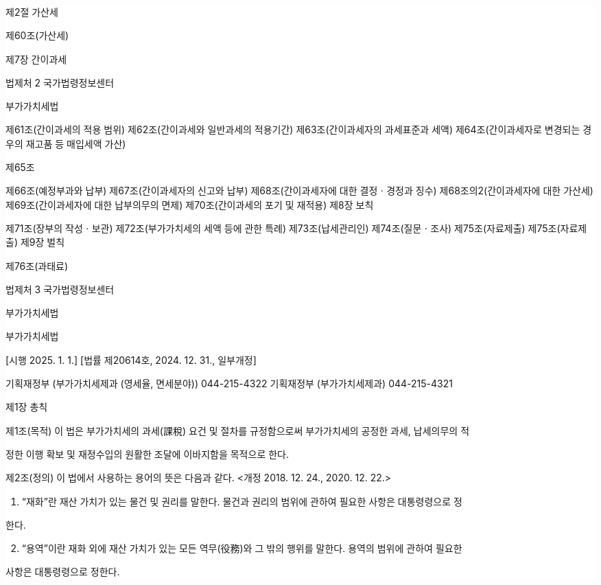 제2절 가산세

제60조(가산세)

제7장 간이과세

법제처                              2                            국가법령정보센터

부가가치세법

제61조(간이과세의 적용 범위)
제62조(간이과세와 일반과세의 적용기간)
제63조(간이과세자의 과세표준과 세액)
제64조(간이과세자로 변경되는 경우의 재고품 등 매입세액 가산)

제65조

제66조(예정부과와 납부)
제67조(간이과세자의 신고와 납부)
제68조(간이과세자에 대한 결정ㆍ경정과 징수)
제68조의2(간이과세자에 대한 가산세)
제69조(간이과세자에 대한 납부의무의 면제)
제70조(간이과세의 포기 및 재적용)
제8장 보칙

제71조(장부의 작성ㆍ보관)
제72조(부가가치세의 세액 등에 관한 특례)
제73조(납세관리인)
제74조(질문ㆍ조사)
제75조(자료제출)
제75조(자료제출)
제9장 벌칙

제76조(과태료)

법제처                              3                            국가법령정보센터

부가가치세법

부가가치세법

[시행 2025. 1. 1.] [법률 제20614호, 2024. 12. 31., 일부개정]

기획재정부 (부가가치세제과 (영세율, 면세분야)) 044-215-4322
기획재정부 (부가가치세제과) 044-215-4321

제1장 총칙

제1조(목적) 이 법은 부가가치세의 과세(課稅) 요건 및 절차를 규정함으로써 부가가치세의 공정한 과세, 납세의무의 적

정한 이행 확보 및 재정수입의 원활한 조달에 이바지함을 목적으로 한다.

제2조(정의) 이 법에서 사용하는 용어의 뜻은 다음과 같다. <개정 2018. 12. 24., 2020. 12. 22.>

1. “재화”란 재산 가치가 있는 물건 및 권리를 말한다. 물건과 권리의 범위에 관하여 필요한 사항은 대통령령으로 정

한다.

2. “용역”이란 재화 외에 재산 가치가 있는 모든 역무(役務)와 그 밖의 행위를 말한다. 용역의 범위에 관하여 필요한

사항은 대통령령으로 정한다.

